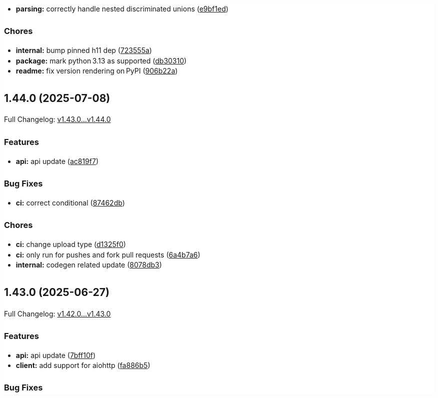 * **parsing:** correctly handle nested discriminated unions ([e9bf1ed](https://github.com/conductor-is/quickbooks-desktop-python/commit/e9bf1ed9844b5de8d382cef959f2fecf372db84c))

### Chores

* **internal:** bump pinned h11 dep ([723555a](https://github.com/conductor-is/quickbooks-desktop-python/commit/723555a9e7b9386fb43231b2a32731ade2fa54b8))
* **package:** mark python 3.13 as supported ([db30310](https://github.com/conductor-is/quickbooks-desktop-python/commit/db30310480b267d89997b8642bda2f47a66920fa))
* **readme:** fix version rendering on PyPI ([906b22a](https://github.com/conductor-is/quickbooks-desktop-python/commit/906b22a5da3caf8af905eacc55e479c781076d47))

## 1.44.0 (2025-07-08)

Full Changelog: [v1.43.0...v1.44.0](https://github.com/conductor-is/quickbooks-desktop-python/compare/v1.43.0...v1.44.0)

### Features

* **api:** api update ([ac819f7](https://github.com/conductor-is/quickbooks-desktop-python/commit/ac819f753e81ceb64843a4a66b5a2e9d9723fd58))


### Bug Fixes

* **ci:** correct conditional ([87462db](https://github.com/conductor-is/quickbooks-desktop-python/commit/87462db3c1434b0ed1718a55fc274a4aa61dbd84))


### Chores

* **ci:** change upload type ([d1325f0](https://github.com/conductor-is/quickbooks-desktop-python/commit/d1325f0c663b1213f9097291f6bec83f6776b02b))
* **ci:** only run for pushes and fork pull requests ([6a4b7a6](https://github.com/conductor-is/quickbooks-desktop-python/commit/6a4b7a62caf82f3892265e88196dbb4bb2f717f5))
* **internal:** codegen related update ([8078db3](https://github.com/conductor-is/quickbooks-desktop-python/commit/8078db3fbb7c2b5801e49497ad71fde6f16f1864))

## 1.43.0 (2025-06-27)

Full Changelog: [v1.42.0...v1.43.0](https://github.com/conductor-is/quickbooks-desktop-python/compare/v1.42.0...v1.43.0)

### Features

* **api:** api update ([7bff10f](https://github.com/conductor-is/quickbooks-desktop-python/commit/7bff10ff10eb2398072a409955f7c3fbc8ac788f))
* **client:** add support for aiohttp ([fa886b5](https://github.com/conductor-is/quickbooks-desktop-python/commit/fa886b5e097bbdc15db5bd13b3e6ec139ac80666))


### Bug Fixes

